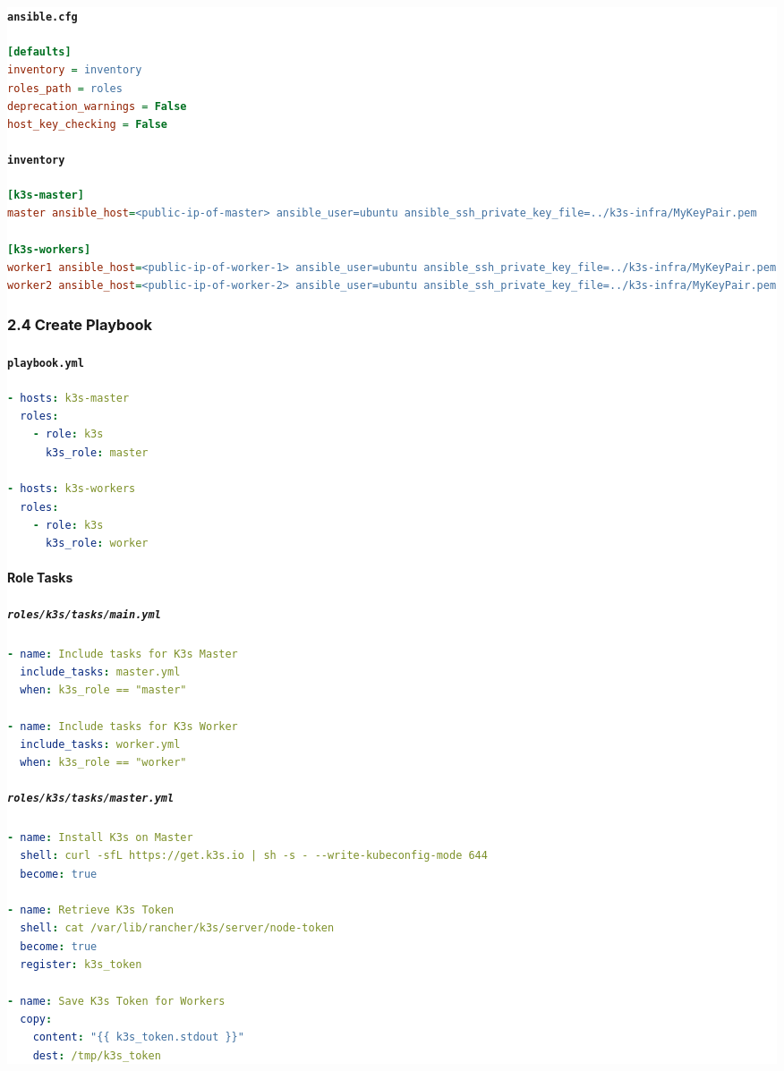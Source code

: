 #### `ansible.cfg`
```ini
[defaults]
inventory = inventory
roles_path = roles
deprecation_warnings = False
host_key_checking = False
```

#### `inventory`
```ini
[k3s-master]
master ansible_host=<public-ip-of-master> ansible_user=ubuntu ansible_ssh_private_key_file=../k3s-infra/MyKeyPair.pem

[k3s-workers]
worker1 ansible_host=<public-ip-of-worker-1> ansible_user=ubuntu ansible_ssh_private_key_file=../k3s-infra/MyKeyPair.pem
worker2 ansible_host=<public-ip-of-worker-2> ansible_user=ubuntu ansible_ssh_private_key_file=../k3s-infra/MyKeyPair.pem
```

### 2.4 Create Playbook

#### `playbook.yml`
```yaml
- hosts: k3s-master
  roles:
    - role: k3s
      k3s_role: master

- hosts: k3s-workers
  roles:
    - role: k3s
      k3s_role: worker
```

#### Role Tasks

##### `roles/k3s/tasks/main.yml`
```yaml
- name: Include tasks for K3s Master
  include_tasks: master.yml
  when: k3s_role == "master"

- name: Include tasks for K3s Worker
  include_tasks: worker.yml
  when: k3s_role == "worker"
```

##### `roles/k3s/tasks/master.yml`
```yaml
- name: Install K3s on Master
  shell: curl -sfL https://get.k3s.io | sh -s - --write-kubeconfig-mode 644
  become: true

- name: Retrieve K3s Token
  shell: cat /var/lib/rancher/k3s/server/node-token
  become: true
  register: k3s_token

- name: Save K3s Token for Workers
  copy:
    content: "{{ k3s_token.stdout }}"
    dest: /tmp/k3s_token
```